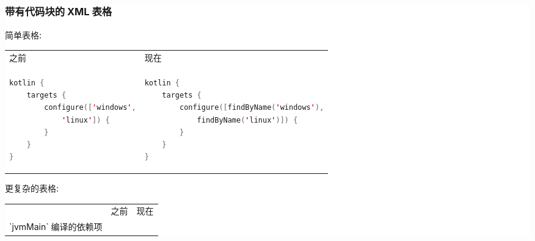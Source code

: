 ### 带有代码块的 XML 表格

简单表格:
<table>
<tr>
<td>
之前
</td>
<td>
现在
</td>
</tr>
<tr>
<td>

```kotlin
kotlin {
    targets {
        configure(['windows',
            'linux']) {
        }
    }
}
```
</td>
<td>

```kotlin
kotlin {
    targets {
        configure([findByName('windows'),
            findByName('linux')]) {
        }
    }
}
```
</td>
</tr>
</table>

更复杂的表格:
<table>
<tr>
<td>
</td>
<td>
之前
</td>
<td>
现在
</td>
</tr>
<tr>
<td rowspan="2">
`jvmMain` 编译的依赖项
</td>
<td>
